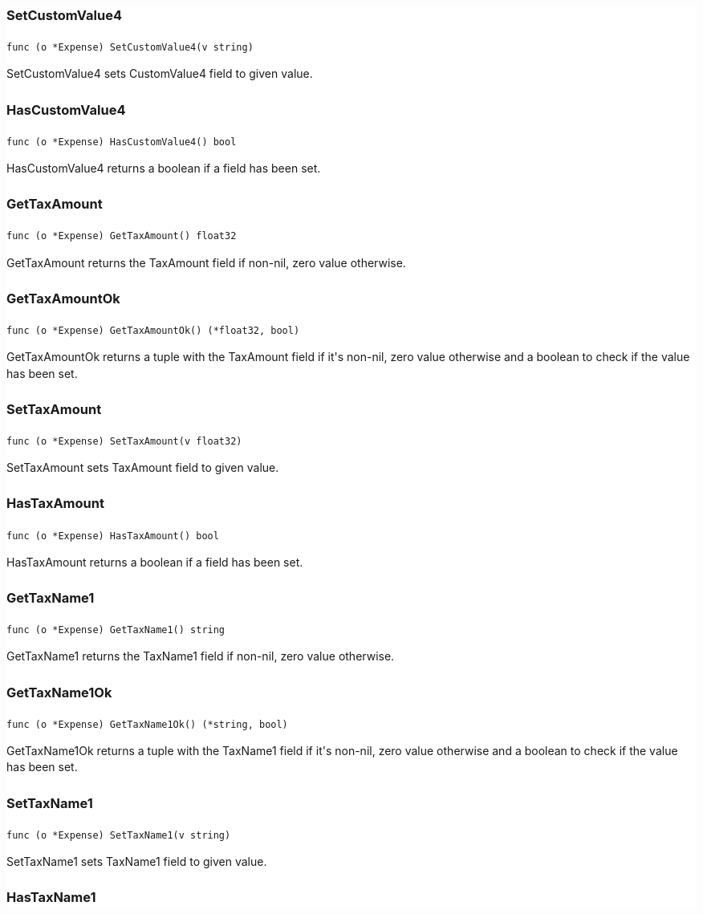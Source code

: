 ### SetCustomValue4

`func (o *Expense) SetCustomValue4(v string)`

SetCustomValue4 sets CustomValue4 field to given value.

### HasCustomValue4

`func (o *Expense) HasCustomValue4() bool`

HasCustomValue4 returns a boolean if a field has been set.

### GetTaxAmount

`func (o *Expense) GetTaxAmount() float32`

GetTaxAmount returns the TaxAmount field if non-nil, zero value otherwise.

### GetTaxAmountOk

`func (o *Expense) GetTaxAmountOk() (*float32, bool)`

GetTaxAmountOk returns a tuple with the TaxAmount field if it's non-nil, zero value otherwise
and a boolean to check if the value has been set.

### SetTaxAmount

`func (o *Expense) SetTaxAmount(v float32)`

SetTaxAmount sets TaxAmount field to given value.

### HasTaxAmount

`func (o *Expense) HasTaxAmount() bool`

HasTaxAmount returns a boolean if a field has been set.

### GetTaxName1

`func (o *Expense) GetTaxName1() string`

GetTaxName1 returns the TaxName1 field if non-nil, zero value otherwise.

### GetTaxName1Ok

`func (o *Expense) GetTaxName1Ok() (*string, bool)`

GetTaxName1Ok returns a tuple with the TaxName1 field if it's non-nil, zero value otherwise
and a boolean to check if the value has been set.

### SetTaxName1

`func (o *Expense) SetTaxName1(v string)`

SetTaxName1 sets TaxName1 field to given value.

### HasTaxName1
